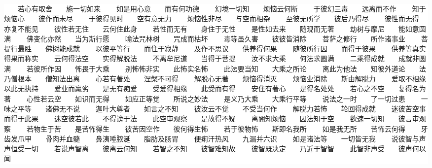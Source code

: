　　若心有取舍　　施一切如来
　　如是用心意　　而有何功德
　　幻境一切知　　烦恼云何断
　　于彼幻三毒　　远离而不作
　　知于烦恼心　　彼作而未尽
　　于彼得见时　　空有意无力
　　烦恼性非尽　　与空而相杂
　　至彼无所学　　彼后乃得尽
　　彼性而无得　　亦复不能见
　　彼性若无住　　云何住此身
　　若性而无有　　身住于无性
　　是性如去来　　随现而无著
　　劫树与摩尼　　能如意圆满
　　佛变化亦然　　当为斯行愿
　　喻法咒林树　　咒成而枯坏
　　毒等虽久害　　彼彼皆消除
　　菩萨之修行　　所作诸事业
　　菩提行最胜　　佛树能成就
　　以彼平等行　　而住于寂静
　　及作不思议　　供养得何果
　　随彼所行因　　而得于彼果
　　供养等真实　　得果而称实
　　云何得法空　　实得解脱法
　　不离牟尼道　　当得于菩提
　　汝不求大乘　　何法求圆满
　　二乘得成就　　成就非圆满
　　若彼所作因　　怖畏于大乘
　　别怖怖非实　　此怖实名怖
　　此法要当知　　大乘之所论
　　离此为他法　　知彼外道论　　法乃僧根本　　僧知法出离
　　心若有著处　　涅槃不可得
　　解脱心无著　　烦恼得消灭
　　烦恼业消除　　斯由解脱力
　　爱取不相缘　　以此无执持
　　爱业而羸劣　　是无有痴爱
　　受爱得相缘　　此受而有得
　　安住有著心　　是得名处处
　　若心之不空　　复得名为著
　　心性若云空　　如识而无得
　　如应正等觉　　所说之妙法
　　是义乃大乘　　大乘行平等
　　说法之一时　　了一切过患
　　一味之平等　　诸佛无不说
　　迦叶大尊者　　如言之不知
　　彼汝云不觉　　不受当何作
　　解脱力若怖　　轮回得成就
　　迷彼苦空事　　而得于此果
　　迷空彼若此　　不得谤于法
　　此空审观察　　是故得不疑
　　离闇知烦恼　　因法知于空
　　欲速一切知　　彼言审观察
　　若物生于苦　　是苦怖得生
　　彼苦因空作　　彼何得生怖
　　若于彼物怖　　斯即名我所
　　如是我无所　　苦怖云何得
　　牙齿发爪甲　　骨肉并血髓
　　鼻洟唾脓涎　　脂肪及肠胃
　　便痢汗热风　　九漏并六识
　　如是诸法等　　一切皆无我
　　说彼智与声　　声恒受一切
　　若说声智离　　彼离云何知
　　若智之不知　　彼智难知故
　　彼智既决定　　乃近于智智
　　此智非声受　　彼声何以闻